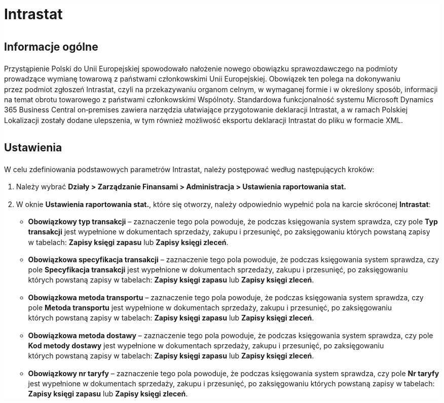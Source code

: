 # Intrastat

## Informacje ogólne

Przystąpienie Polski do Unii Europejskiej spowodowało nałożenie nowego obowiązku sprawozdawczego na podmioty prowadzące wymianę towarową z państwami członkowskimi Unii Europejskiej. Obowiązek ten polega na dokonywaniu przez podmiot zgłoszeń Intrastat, czyli na przekazywaniu organom celnym, w wymaganej formie i w określony sposób, informacji na temat obrotu towarowego z państwami członkowskimi Wspólnoty. Standardowa funkcjonalność systemu Microsoft Dynamics 365 Business Central on‑premises zawiera narzędzia ułatwiające przygotowanie deklaracji Intrastat, a w ramach Polskiej Lokalizacji zostały dodane ulepszenia, w tym również możliwość eksportu deklaracji Intrastat do pliku w formacie XML.

## Ustawienia

W celu zdefiniowania podstawowych parametrów Intrastat, należy
postępować według następujących kroków:

1.  Należy wybrać **Działy \> Zarządzanie Finansami \> Administracja \>
    Ustawienia raportowania stat.**

2.  W oknie **Ustawienia raportowania stat.**, które się otworzy, należy
    odpowiednio wypełnić pola na karcie skróconej **Intrastat**:

    -   **Obowiązkowy typ transakcji** – zaznaczenie tego pola powoduje,
         że podczas księgowania system sprawdza, czy pole **Typ
         transakcji** jest wypełnione w dokumentach sprzedaży, zakupu
         i przesunięć, po zaksięgowaniu których powstaną zapisy w tabelach:
         **Zapisy księgi zapasu** lub **Zapisy księgi zleceń**.
    
    -   **Obowiązkowa specyfikacja transakcji** – zaznaczenie tego pola
         powoduje, że podczas księgowania system sprawdza, czy pole
         **Specyfikacja transakcji** jest wypełnione w dokumentach
         sprzedaży, zakupu i przesunięć, po zaksięgowaniu których powstaną
         zapisy w tabelach: **Zapisy księgi zapasu** lub **Zapisy księgi
         zleceń**.
    
    -   **Obowiązkowa metoda transportu** – zaznaczenie tego pola powoduje,
         że podczas księgowania system sprawdza, czy pole **Metoda
         transportu** jest wypełnione w dokumentach sprzedaży, zakupu
         i przesunięć, po zaksięgowaniu których powstaną zapisy w tabelach:
         **Zapisy księgi zapasu** lub **Zapisy księgi zleceń**.
    
    -   **Obowiązkowa metoda dostawy** – zaznaczenie tego pola powoduje,
         że podczas księgowania system sprawdza, czy pole **Kod metody
         dostawy** jest wypełnione w dokumentach sprzedaży, zakupu
         i przesunięć, po zaksięgowaniu których powstaną zapisy w tabelach:
         **Zapisy księgi zapasu** lub **Zapisy księgi zleceń**.
    
    -   **Obowiązkowy nr taryfy** – zaznaczenie tego pola powoduje,
         że podczas księgowania system sprawdza, czy pole **Nr taryfy**
         jest wypełnione w dokumentach sprzedaży, zakupu i przesunięć,
         po zaksięgowaniu których powstaną zapisy w tabelach: **Zapisy
         księgi zapasu** lub **Zapisy księgi zleceń**.
    